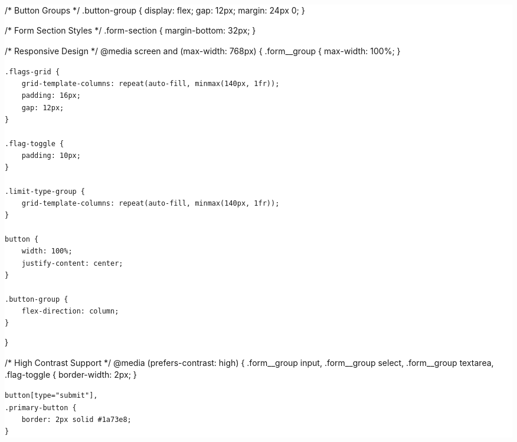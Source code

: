/* Button Groups */
.button-group {
    display: flex;
    gap: 12px;
    margin: 24px 0;
}

/* Form Section Styles */
.form-section {
    margin-bottom: 32px;
}

/* Responsive Design */
@media screen and (max-width: 768px) {
    .form__group {
        max-width: 100%;
    }
    
    .flags-grid {
        grid-template-columns: repeat(auto-fill, minmax(140px, 1fr));
        padding: 16px;
        gap: 12px;
    }

    .flag-toggle {
        padding: 10px;
    }

    .limit-type-group {
        grid-template-columns: repeat(auto-fill, minmax(140px, 1fr));
    }
    
    button {
        width: 100%;
        justify-content: center;
    }
    
    .button-group {
        flex-direction: column;
    }
}

/* High Contrast Support */
@media (prefers-contrast: high) {
    .form__group input,
    .form__group select,
    .form__group textarea,
    .flag-toggle {
        border-width: 2px;
    }
    
    button[type="submit"],
    .primary-button {
        border: 2px solid #1a73e8;
    }
    